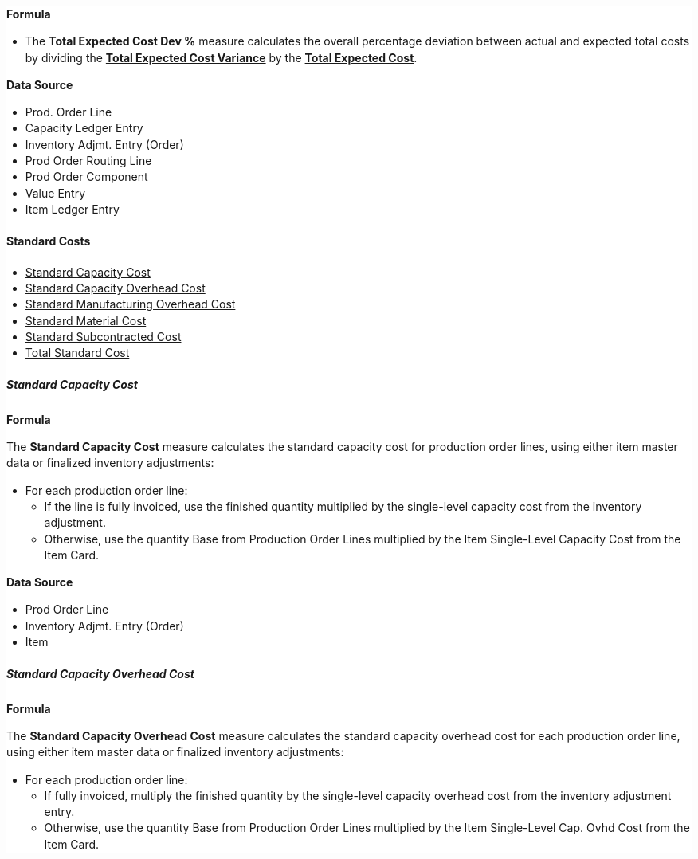 **Formula**

- The **Total Expected Cost Dev %** measure calculates the overall percentage deviation between actual and expected total costs by dividing the **[Total Expected Cost Variance](#total-expected-cost-variance)** by the **[Total Expected Cost](#total-expected-cost)**.

**Data Source**

- Prod. Order Line
- Capacity Ledger Entry
- Inventory Adjmt. Entry (Order)
- Prod Order Routing Line
- Prod Order Component
- Value Entry
- Item Ledger Entry

#### Standard Costs

- [Standard Capacity Cost](#standard-capacity-cost)
- [Standard Capacity Overhead Cost](#standard-capacity-overhead-cost)
- [Standard Manufacturing Overhead Cost](#standard-manufacturing-overhead-cost)
- [Standard Material Cost](#standard-material-cost)
- [Standard Subcontracted Cost](#standard-subcontracted-cost)
- [Total Standard Cost](#total-standard-cost)

##### Standard Capacity Cost

**Formula**

The **Standard Capacity Cost** measure calculates the standard capacity cost for production order lines, using either item master data or finalized inventory adjustments:

- For each production order line:
  - If the line is fully invoiced, use the finished quantity multiplied by the single-level capacity cost from the inventory adjustment.
  - Otherwise, use the quantity Base from Production Order Lines multiplied by the Item Single-Level Capacity Cost from the Item Card.

**Data Source**

- Prod Order Line
- Inventory Adjmt. Entry (Order)
- Item

##### Standard Capacity Overhead Cost

**Formula**

The **Standard Capacity Overhead Cost** measure calculates the standard capacity overhead cost for each production order line, using either item master data or finalized inventory adjustments:

- For each production order line:
  - If fully invoiced, multiply the finished quantity by the single-level capacity overhead cost from the inventory adjustment entry.
  - Otherwise, use the quantity Base from Production Order Lines multiplied by the Item Single-Level Cap. Ovhd Cost from the Item Card.
